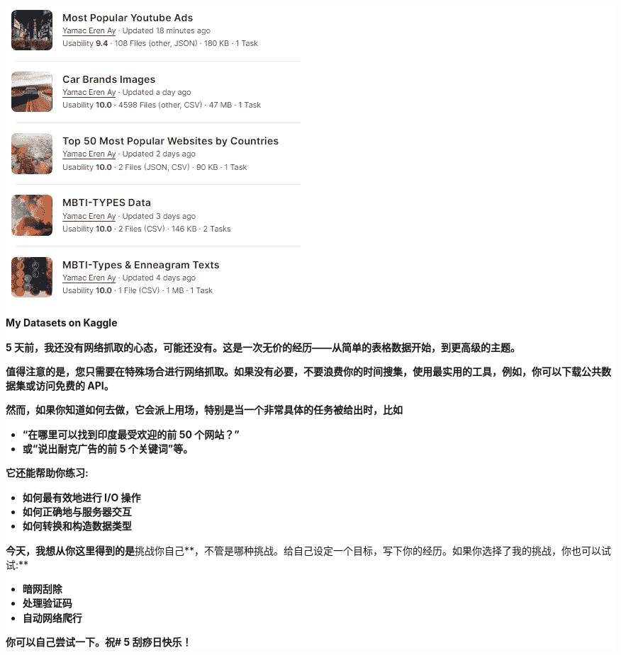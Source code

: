 **![](img/d0866eaee3f7d7faeb552dbd672747cf.png)**

**My Datasets on Kaggle**

**5 天前，我还没有网络抓取的心态，**可能还没有**。这是一次无价的经历——从简单的表格数据开始，到更高级的主题。**

**值得注意的是，您只需要在特殊场合进行网络抓取。如果没有必要，**不要浪费你的时间**搜集，使用最实用的工具，例如，你可以下载公共数据集或访问免费的 API。**

**然而，如果你知道如何去做，它会派上用场，特别是当一个非常具体的任务被给出时，比如**

*   **“在哪里可以找到印度最受欢迎的前 50 个网站？”**
*   **或“说出耐克广告的前 5 个关键词”等。**

**它还能帮助你练习:**

*   **如何最有效地进行 I/O 操作**
*   **如何正确地与服务器交互**
*   **如何转换和构造数据类型**

**今天，我想从你这里得到的是**挑战你自己**，不管是哪种挑战。给自己设定一个目标，写下你的经历。如果你选择了我的挑战，你也可以试试:**

*   **暗网刮除**
*   **处理验证码**
*   **自动网络爬行**

**你可以自己尝试一下。祝# 5 刮痧日快乐！**
